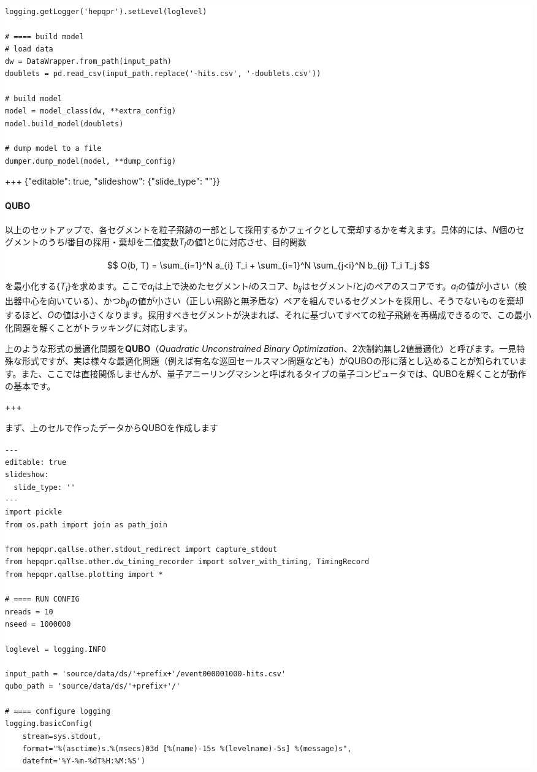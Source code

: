 ```{code-cell} ipython3
logging.getLogger('hepqpr').setLevel(loglevel)

# ==== build model
# load data
dw = DataWrapper.from_path(input_path)
doublets = pd.read_csv(input_path.replace('-hits.csv', '-doublets.csv'))

# build model
model = model_class(dw, **extra_config)
model.build_model(doublets)

# dump model to a file
dumper.dump_model(model, **dump_config)
```

+++ {"editable": true, "slideshow": {"slide_type": ""}}


#### QUBO

以上のセットアップで、各セグメントを粒子飛跡の一部として採用するかフェイクとして棄却するかを考えます。具体的には、$N$個のセグメントのうち$i$番目の採用・棄却を二値変数$T_i$の値1と0に対応させ、目的関数

$$
O(b, T) = \sum_{i=1}^N a_{i} T_i + \sum_{i=1}^N \sum_{j<i}^N b_{ij} T_i T_j
$$

を最小化する$\{T_i\}$を求めます。ここで$a_i$は上で決めたセグメント$i$のスコア、$b_{ij}$はセグメント$i$と$j$のペアのスコアです。$a_i$の値が小さい（検出器中心を向いている）、かつ$b_{ij}$の値が小さい（正しい飛跡と無矛盾な）ペアを組んでいるセグメントを採用し、そうでないものを棄却するほど、$O$の値は小さくなります。採用すべきセグメントが決まれば、それに基づいてすべての粒子飛跡を再構成できるので、この最小化問題を解くことがトラッキングに対応します。

上のような形式の最適化問題を**QUBO**（*Quadratic Unconstrained Binary Optimization*、2次制約無し2値最適化）と呼びます。一見特殊な形式ですが、実は様々な最適化問題（例えば有名な巡回セールスマン問題なども）がQUBOの形に落とし込めることが知られています。また、ここでは直接関係しませんが、量子アニーリングマシンと呼ばれるタイプの量子コンピュータでは、QUBOを解くことが動作の基本です。

+++

まず、上のセルで作ったデータからQUBOを作成します

```{code-cell} ipython3
---
editable: true
slideshow:
  slide_type: ''
---
import pickle
from os.path import join as path_join

from hepqpr.qallse.other.stdout_redirect import capture_stdout
from hepqpr.qallse.other.dw_timing_recorder import solver_with_timing, TimingRecord
from hepqpr.qallse.plotting import *

# ==== RUN CONFIG
nreads = 10
nseed = 1000000

loglevel = logging.INFO

input_path = 'source/data/ds/'+prefix+'/event000001000-hits.csv'
qubo_path = 'source/data/ds/'+prefix+'/'

# ==== configure logging
logging.basicConfig(
    stream=sys.stdout,
    format="%(asctime)s.%(msecs)03d [%(name)-15s %(levelname)-5s] %(message)s",
    datefmt='%Y-%m-%dT%H:%M:%S')

```